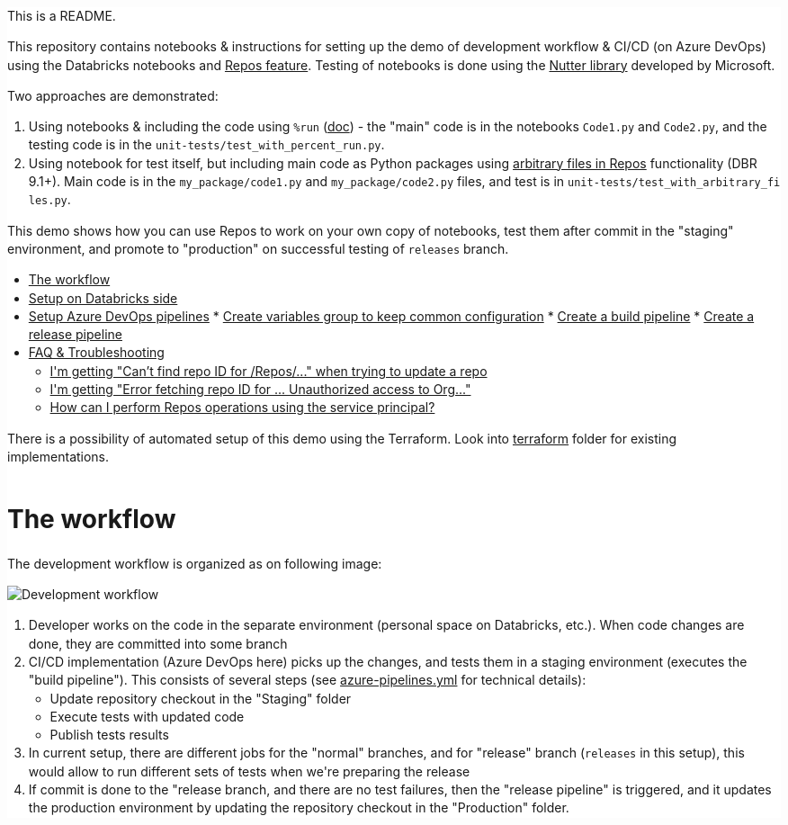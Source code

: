 This is a README.

This repository contains notebooks & instructions for setting up the demo of development workflow & CI/CD (on Azure DevOps) using the Databricks notebooks and [Repos feature](https://docs.databricks.com/repos.html).  Testing of notebooks is done using the [Nutter library](https://github.com/microsoft/nutter) developed by Microsoft.

Two approaches are demonstrated:
1. Using notebooks & including the code using `%run` ([doc](https://docs.databricks.com/notebooks/notebooks-use.html#run)) - the "main" code is in the notebooks `Code1.py` and `Code2.py`, and the testing code is in the `unit-tests/test_with_percent_run.py`.
1. Using notebook for test itself, but including main code as Python packages using [arbitrary files in Repos](https://docs.databricks.com/repos.html#work-with-non-notebook-files-in-a-databricks-repo) functionality (DBR 9.1+).  Main code is in the `my_package/code1.py` and `my_package/code2.py` files, and test is in `unit-tests/test_with_arbitrary_files.py`.

This demo shows how you can use Repos to work on your own copy of notebooks, test them after commit in the "staging" environment, and promote to "production" on successful testing of `releases` branch.

* [The workflow](#the-workflow)
* [Setup on Databricks side](#setup-on-databricks-side)
* [Setup Azure DevOps pipelines](#setup-azure-devops-pipelines)
      * [Create variables group to keep common configuration](#create-variables-group-to-keep-common-configuration)
      * [Create a build pipeline](#create-a-build-pipeline)
      * [Create a release pipeline](#create-a-release-pipeline)
* [FAQ &amp; Troubleshooting](#faq--troubleshooting)
   * [I'm getting "Can’t find repo ID for /Repos/..." when trying to update a repo](#im-getting-cant-find-repo-id-for-repos-when-trying-to-update-a-repo)
   * [I'm getting "Error fetching repo ID for ... Unauthorized access to Org..."](#im-getting-error-fetching-repo-id-for--unauthorized-access-to-org)
   * [How can I perform Repos operations using the service principal?](#how-can-i-perform-repos-operations-using-the-service-principal)

There is a possibility of automated setup of this demo using the Terraform.  Look into [terraform](terraform) folder for existing implementations.


# The workflow

The development workflow is organized as on following image:

![Development workflow](images/cicd-workflow.png)

1. Developer works on the code in the separate environment (personal space on Databricks, etc.).  When code changes are done, they are committed into some branch
1. CI/CD implementation (Azure DevOps here) picks up the changes, and tests them in a staging environment (executes the "build pipeline").  This consists of several steps (see [azure-pipelines.yml](azure-pipelines.yml) for technical details):
   * Update repository checkout in the "Staging" folder
   * Execute tests with updated code
   * Publish tests results
1. In current setup, there are different jobs for the "normal" branches, and for "release" branch (`releases` in this setup), this would allow to run different sets of tests when we're preparing the release
1. If commit is done to the "release branch, and there are no test failures, then the "release pipeline" is triggered, and it updates the production environment by updating the repository checkout in the "Production" folder.
